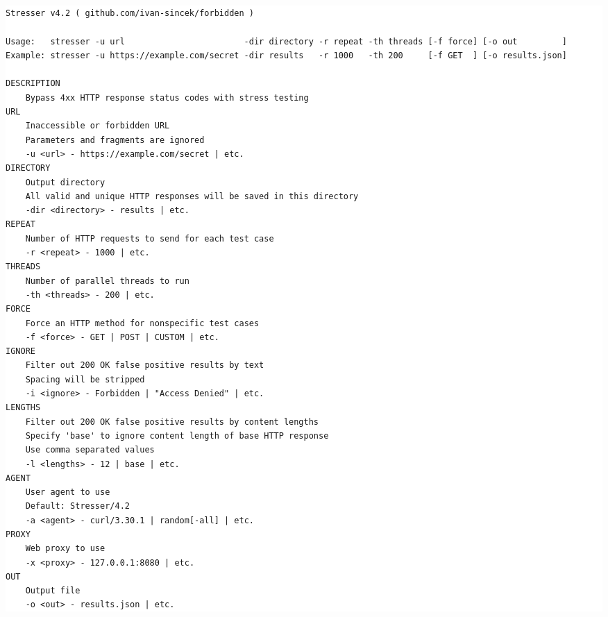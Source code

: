 
```fundamental
Stresser v4.2 ( github.com/ivan-sincek/forbidden )

Usage:   stresser -u url                        -dir directory -r repeat -th threads [-f force] [-o out         ]
Example: stresser -u https://example.com/secret -dir results   -r 1000   -th 200     [-f GET  ] [-o results.json]

DESCRIPTION
    Bypass 4xx HTTP response status codes with stress testing
URL
    Inaccessible or forbidden URL
    Parameters and fragments are ignored
    -u <url> - https://example.com/secret | etc.
DIRECTORY
    Output directory
    All valid and unique HTTP responses will be saved in this directory
    -dir <directory> - results | etc.
REPEAT
    Number of HTTP requests to send for each test case
    -r <repeat> - 1000 | etc.
THREADS
    Number of parallel threads to run
    -th <threads> - 200 | etc.
FORCE
    Force an HTTP method for nonspecific test cases
    -f <force> - GET | POST | CUSTOM | etc.
IGNORE
    Filter out 200 OK false positive results by text
    Spacing will be stripped
    -i <ignore> - Forbidden | "Access Denied" | etc.
LENGTHS
    Filter out 200 OK false positive results by content lengths
    Specify 'base' to ignore content length of base HTTP response
    Use comma separated values
    -l <lengths> - 12 | base | etc.
AGENT
    User agent to use
    Default: Stresser/4.2
    -a <agent> - curl/3.30.1 | random[-all] | etc.
PROXY
    Web proxy to use
    -x <proxy> - 127.0.0.1:8080 | etc.
OUT
    Output file
    -o <out> - results.json | etc.
```

